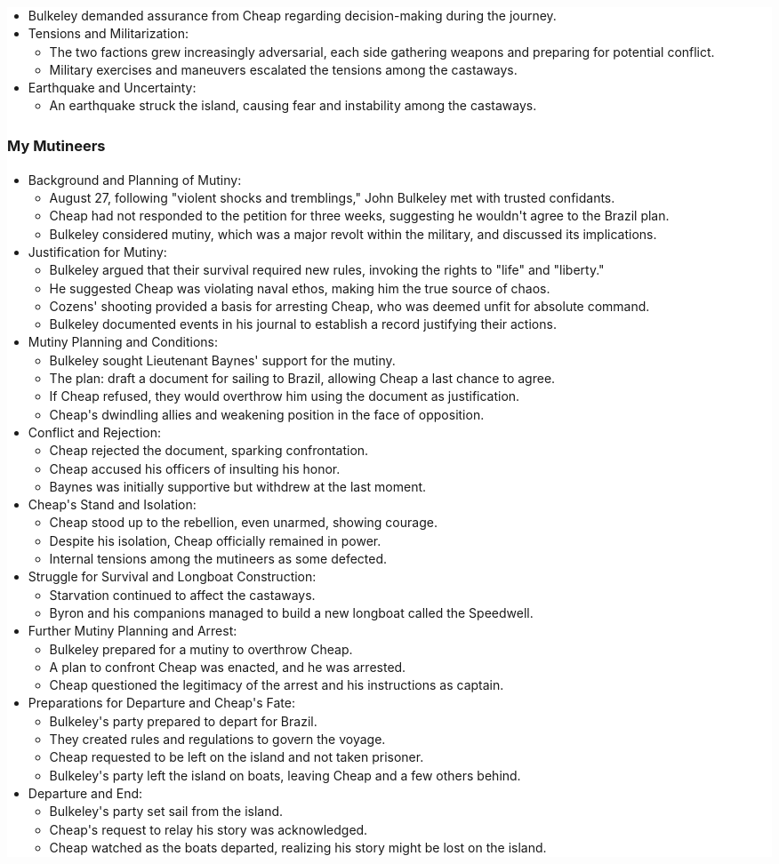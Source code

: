   - Bulkeley demanded assurance from Cheap regarding decision-making during the journey.
- Tensions and Militarization:
  - The two factions grew increasingly adversarial, each side gathering weapons and preparing for potential conflict.
  - Military exercises and maneuvers escalated the tensions among the castaways.
- Earthquake and Uncertainty:
  - An earthquake struck the island, causing fear and instability among the castaways.

### My Mutineers
- Background and Planning of Mutiny:
  - August 27, following "violent shocks and tremblings," John Bulkeley met with trusted confidants.
  - Cheap had not responded to the petition for three weeks, suggesting he wouldn't agree to the Brazil plan.
  - Bulkeley considered mutiny, which was a major revolt within the military, and discussed its implications.
- Justification for Mutiny:
  - Bulkeley argued that their survival required new rules, invoking the rights to "life" and "liberty."
  - He suggested Cheap was violating naval ethos, making him the true source of chaos.
  - Cozens' shooting provided a basis for arresting Cheap, who was deemed unfit for absolute command.
  - Bulkeley documented events in his journal to establish a record justifying their actions.
- Mutiny Planning and Conditions:
  - Bulkeley sought Lieutenant Baynes' support for the mutiny.
  - The plan: draft a document for sailing to Brazil, allowing Cheap a last chance to agree.
  - If Cheap refused, they would overthrow him using the document as justification.
  - Cheap's dwindling allies and weakening position in the face of opposition.
- Conflict and Rejection:
  - Cheap rejected the document, sparking confrontation.
  - Cheap accused his officers of insulting his honor.
  - Baynes was initially supportive but withdrew at the last moment.
- Cheap's Stand and Isolation:
  - Cheap stood up to the rebellion, even unarmed, showing courage.
  - Despite his isolation, Cheap officially remained in power.
  - Internal tensions among the mutineers as some defected.
- Struggle for Survival and Longboat Construction:
  - Starvation continued to affect the castaways.
  - Byron and his companions managed to build a new longboat called the Speedwell.
- Further Mutiny Planning and Arrest:
  - Bulkeley prepared for a mutiny to overthrow Cheap.
  - A plan to confront Cheap was enacted, and he was arrested.
  - Cheap questioned the legitimacy of the arrest and his instructions as captain.
- Preparations for Departure and Cheap's Fate:
  - Bulkeley's party prepared to depart for Brazil.
  - They created rules and regulations to govern the voyage.
  - Cheap requested to be left on the island and not taken prisoner.
  - Bulkeley's party left the island on boats, leaving Cheap and a few others behind.
- Departure and End:
  - Bulkeley's party set sail from the island.
  - Cheap's request to relay his story was acknowledged.
  - Cheap watched as the boats departed, realizing his story might be lost on the island.
